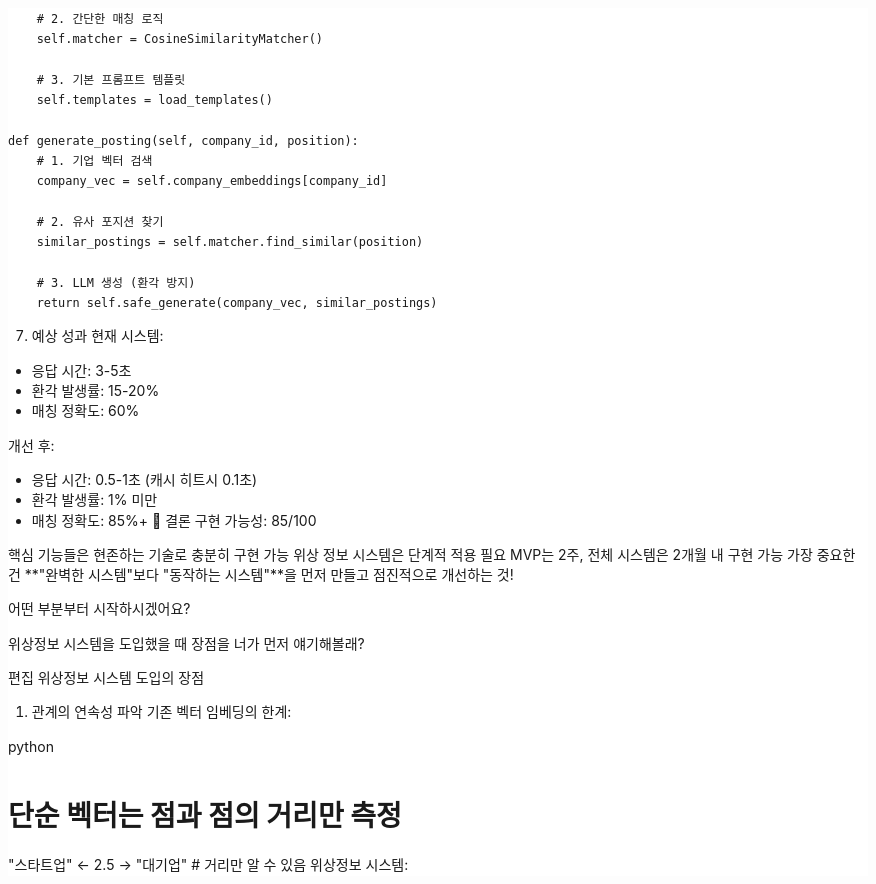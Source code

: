         # 2. 간단한 매칭 로직
        self.matcher = CosineSimilarityMatcher()
        
        # 3. 기본 프롬프트 템플릿
        self.templates = load_templates()
    
    def generate_posting(self, company_id, position):
        # 1. 기업 벡터 검색
        company_vec = self.company_embeddings[company_id]
        
        # 2. 유사 포지션 찾기
        similar_postings = self.matcher.find_similar(position)
        
        # 3. LLM 생성 (환각 방지)
        return self.safe_generate(company_vec, similar_postings)
7. 예상 성과
현재 시스템:
- 응답 시간: 3-5초
- 환각 발생률: 15-20%
- 매칭 정확도: 60%

개선 후:
- 응답 시간: 0.5-1초 (캐시 히트시 0.1초)
- 환각 발생률: 1% 미만
- 매칭 정확도: 85%+
🎯 결론
구현 가능성: 85/100

핵심 기능들은 현존하는 기술로 충분히 구현 가능
위상 정보 시스템은 단계적 적용 필요
MVP는 2주, 전체 시스템은 2개월 내 구현 가능
가장 중요한 건 **"완벽한 시스템"보다 "동작하는 시스템"**을 먼저 만들고 점진적으로 개선하는 것!

어떤 부분부터 시작하시겠어요?




위상정보 시스템을 도입했을 때 장점을 너가 먼저 얘기해볼래?

편집
위상정보 시스템 도입의 장점
1. 관계의 연속성 파악
기존 벡터 임베딩의 한계:

python
# 단순 벡터는 점과 점의 거리만 측정
"스타트업" ← 2.5 → "대기업"  # 거리만 알 수 있음
위상정보 시스템:
